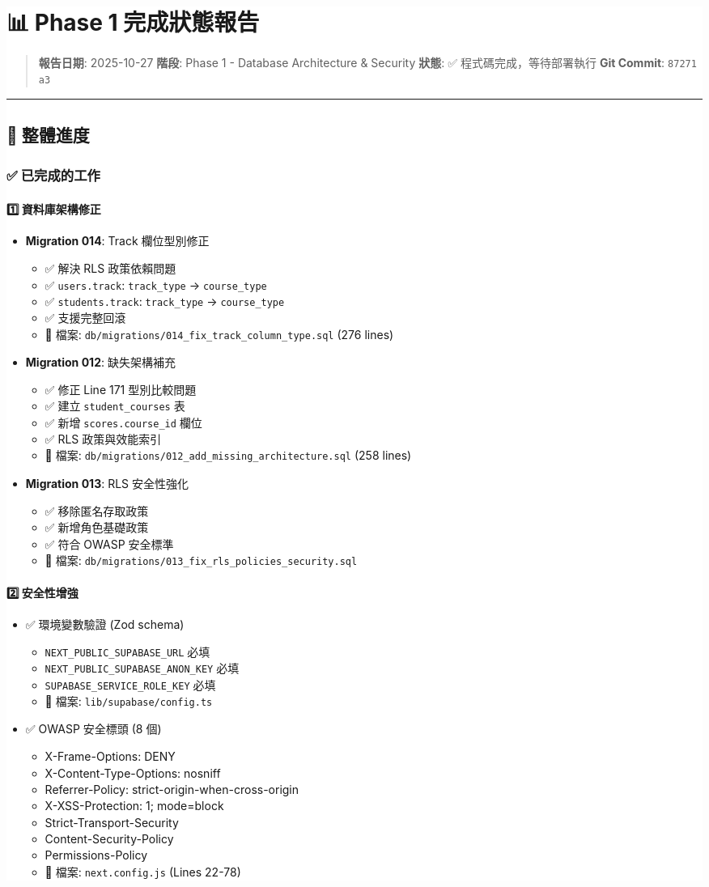 # 📊 Phase 1 完成狀態報告

> **報告日期**: 2025-10-27
> **階段**: Phase 1 - Database Architecture & Security
> **狀態**: ✅ 程式碼完成，等待部署執行
> **Git Commit**: `87271a3`

---

## 🎯 整體進度

### ✅ 已完成的工作

#### 1️⃣ 資料庫架構修正
- **Migration 014**: Track 欄位型別修正
  - ✅ 解決 RLS 政策依賴問題
  - ✅ `users.track`: `track_type` → `course_type`
  - ✅ `students.track`: `track_type` → `course_type`
  - ✅ 支援完整回滾
  - 📄 檔案: `db/migrations/014_fix_track_column_type.sql` (276 lines)

- **Migration 012**: 缺失架構補充
  - ✅ 修正 Line 171 型別比較問題
  - ✅ 建立 `student_courses` 表
  - ✅ 新增 `scores.course_id` 欄位
  - ✅ RLS 政策與效能索引
  - 📄 檔案: `db/migrations/012_add_missing_architecture.sql` (258 lines)

- **Migration 013**: RLS 安全性強化
  - ✅ 移除匿名存取政策
  - ✅ 新增角色基礎政策
  - ✅ 符合 OWASP 安全標準
  - 📄 檔案: `db/migrations/013_fix_rls_policies_security.sql`

#### 2️⃣ 安全性增強
- ✅ 環境變數驗證 (Zod schema)
  - `NEXT_PUBLIC_SUPABASE_URL` 必填
  - `NEXT_PUBLIC_SUPABASE_ANON_KEY` 必填
  - `SUPABASE_SERVICE_ROLE_KEY` 必填
  - 📄 檔案: `lib/supabase/config.ts`

- ✅ OWASP 安全標頭 (8 個)
  - X-Frame-Options: DENY
  - X-Content-Type-Options: nosniff
  - Referrer-Policy: strict-origin-when-cross-origin
  - X-XSS-Protection: 1; mode=block
  - Strict-Transport-Security
  - Content-Security-Policy
  - Permissions-Policy
  - 📄 檔案: `next.config.js` (Lines 22-78)
